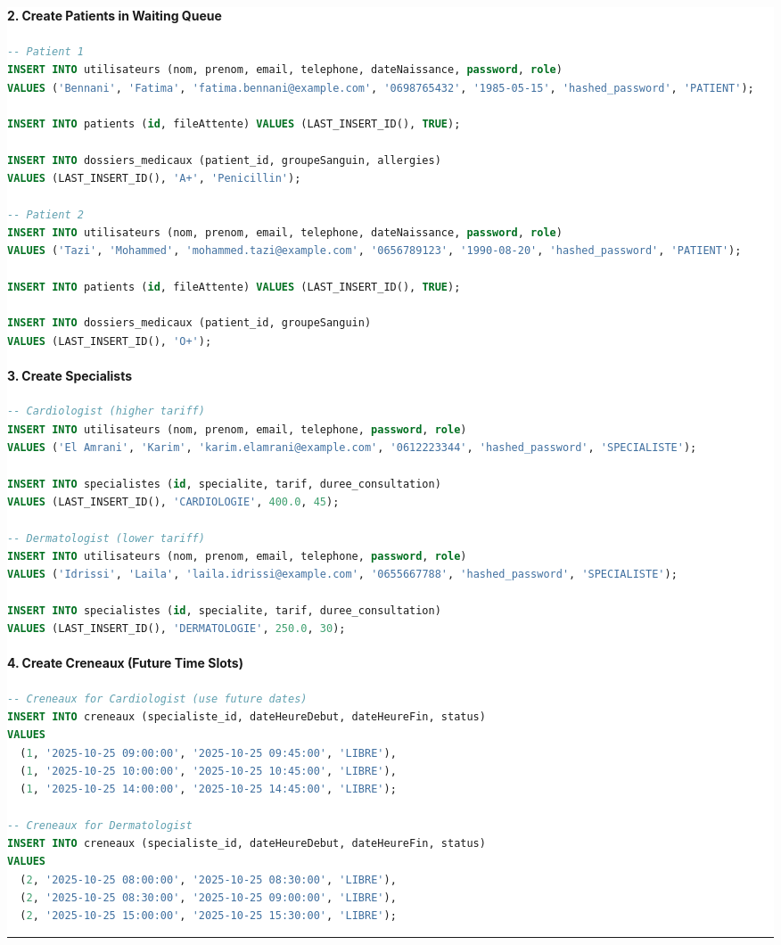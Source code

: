 #### 2. Create Patients in Waiting Queue
```sql
-- Patient 1
INSERT INTO utilisateurs (nom, prenom, email, telephone, dateNaissance, password, role) 
VALUES ('Bennani', 'Fatima', 'fatima.bennani@example.com', '0698765432', '1985-05-15', 'hashed_password', 'PATIENT');

INSERT INTO patients (id, fileAttente) VALUES (LAST_INSERT_ID(), TRUE);

INSERT INTO dossiers_medicaux (patient_id, groupeSanguin, allergies) 
VALUES (LAST_INSERT_ID(), 'A+', 'Penicillin');

-- Patient 2
INSERT INTO utilisateurs (nom, prenom, email, telephone, dateNaissance, password, role) 
VALUES ('Tazi', 'Mohammed', 'mohammed.tazi@example.com', '0656789123', '1990-08-20', 'hashed_password', 'PATIENT');

INSERT INTO patients (id, fileAttente) VALUES (LAST_INSERT_ID(), TRUE);

INSERT INTO dossiers_medicaux (patient_id, groupeSanguin) 
VALUES (LAST_INSERT_ID(), 'O+');
```

#### 3. Create Specialists
```sql
-- Cardiologist (higher tariff)
INSERT INTO utilisateurs (nom, prenom, email, telephone, password, role) 
VALUES ('El Amrani', 'Karim', 'karim.elamrani@example.com', '0612223344', 'hashed_password', 'SPECIALISTE');

INSERT INTO specialistes (id, specialite, tarif, duree_consultation) 
VALUES (LAST_INSERT_ID(), 'CARDIOLOGIE', 400.0, 45);

-- Dermatologist (lower tariff)
INSERT INTO utilisateurs (nom, prenom, email, telephone, password, role) 
VALUES ('Idrissi', 'Laila', 'laila.idrissi@example.com', '0655667788', 'hashed_password', 'SPECIALISTE');

INSERT INTO specialistes (id, specialite, tarif, duree_consultation) 
VALUES (LAST_INSERT_ID(), 'DERMATOLOGIE', 250.0, 30);
```

#### 4. Create Creneaux (Future Time Slots)
```sql
-- Creneaux for Cardiologist (use future dates)
INSERT INTO creneaux (specialiste_id, dateHeureDebut, dateHeureFin, status) 
VALUES 
  (1, '2025-10-25 09:00:00', '2025-10-25 09:45:00', 'LIBRE'),
  (1, '2025-10-25 10:00:00', '2025-10-25 10:45:00', 'LIBRE'),
  (1, '2025-10-25 14:00:00', '2025-10-25 14:45:00', 'LIBRE');

-- Creneaux for Dermatologist
INSERT INTO creneaux (specialiste_id, dateHeureDebut, dateHeureFin, status) 
VALUES 
  (2, '2025-10-25 08:00:00', '2025-10-25 08:30:00', 'LIBRE'),
  (2, '2025-10-25 08:30:00', '2025-10-25 09:00:00', 'LIBRE'),
  (2, '2025-10-25 15:00:00', '2025-10-25 15:30:00', 'LIBRE');
```

---